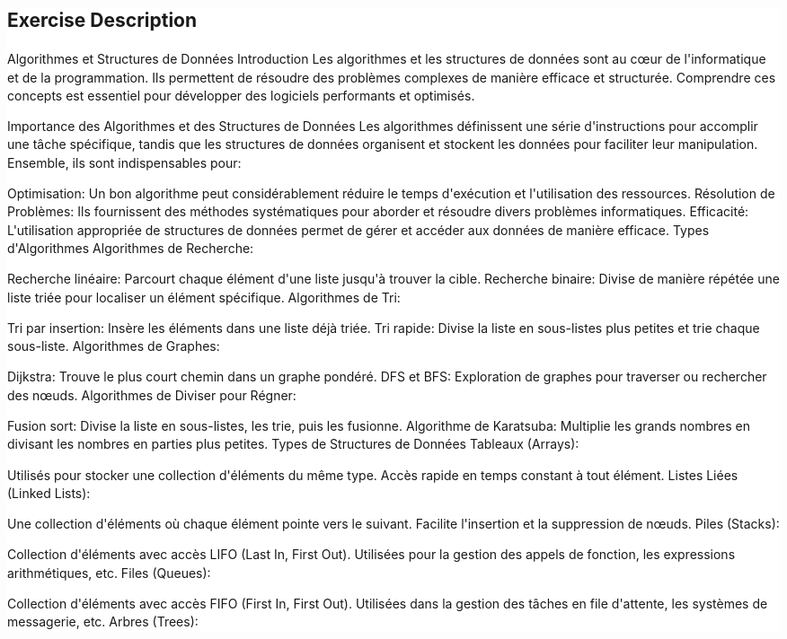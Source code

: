 ## Exercise Description

Algorithmes et Structures de Données
Introduction
Les algorithmes et les structures de données sont au cœur de l'informatique et de la programmation. Ils permettent de résoudre des problèmes complexes de manière efficace et structurée. Comprendre ces concepts est essentiel pour développer des logiciels performants et optimisés.

Importance des Algorithmes et des Structures de Données
Les algorithmes définissent une série d'instructions pour accomplir une tâche spécifique, tandis que les structures de données organisent et stockent les données pour faciliter leur manipulation. Ensemble, ils sont indispensables pour:

Optimisation: Un bon algorithme peut considérablement réduire le temps d'exécution et l'utilisation des ressources.
Résolution de Problèmes: Ils fournissent des méthodes systématiques pour aborder et résoudre divers problèmes informatiques.
Efficacité: L'utilisation appropriée de structures de données permet de gérer et accéder aux données de manière efficace.
Types d'Algorithmes
Algorithmes de Recherche:

Recherche linéaire: Parcourt chaque élément d'une liste jusqu'à trouver la cible.
Recherche binaire: Divise de manière répétée une liste triée pour localiser un élément spécifique.
Algorithmes de Tri:

Tri par insertion: Insère les éléments dans une liste déjà triée.
Tri rapide: Divise la liste en sous-listes plus petites et trie chaque sous-liste.
Algorithmes de Graphes:

Dijkstra: Trouve le plus court chemin dans un graphe pondéré.
DFS et BFS: Exploration de graphes pour traverser ou rechercher des nœuds.
Algorithmes de Diviser pour Régner:

Fusion sort: Divise la liste en sous-listes, les trie, puis les fusionne.
Algorithme de Karatsuba: Multiplie les grands nombres en divisant les nombres en parties plus petites.
Types de Structures de Données
Tableaux (Arrays):

Utilisés pour stocker une collection d'éléments du même type.
Accès rapide en temps constant à tout élément.
Listes Liées (Linked Lists):

Une collection d'éléments où chaque élément pointe vers le suivant.
Facilite l'insertion et la suppression de nœuds.
Piles (Stacks):

Collection d'éléments avec accès LIFO (Last In, First Out).
Utilisées pour la gestion des appels de fonction, les expressions arithmétiques, etc.
Files (Queues):

Collection d'éléments avec accès FIFO (First In, First Out).
Utilisées dans la gestion des tâches en file d'attente, les systèmes de messagerie, etc.
Arbres (Trees):
